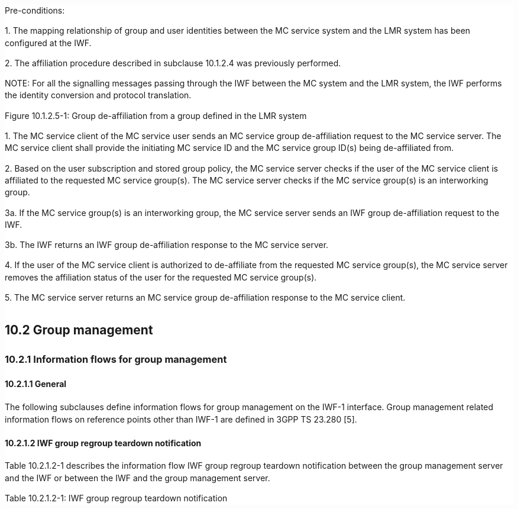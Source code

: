 Pre-conditions:

1\. The mapping relationship of group and user identities between the MC
service system and the LMR system has been configured at the IWF.

2\. The affiliation procedure described in subclause 10.1.2.4 was
previously performed.

NOTE: For all the signalling messages passing through the IWF between
the MC system and the LMR system, the IWF performs the identity
conversion and protocol translation.

Figure 10.1.2.5-1: Group de-affiliation from a group defined in the LMR
system

1\. The MC service client of the MC service user sends an MC service
group de-affiliation request to the MC service server. The MC service
client shall provide the initiating MC service ID and the MC service
group ID(s) being de-affiliated from.

2\. Based on the user subscription and stored group policy, the MC
service server checks if the user of the MC service client is affiliated
to the requested MC service group(s). The MC service server checks if
the MC service group(s) is an interworking group.

3a. If the MC service group(s) is an interworking group, the MC service
server sends an IWF group de-affiliation request to the IWF.

3b. The IWF returns an IWF group de-affiliation response to the MC
service server.

4\. If the user of the MC service client is authorized to de-affiliate
from the requested MC service group(s), the MC service server removes
the affiliation status of the user for the requested MC service
group(s).

5\. The MC service server returns an MC service group de-affiliation
response to the MC service client.

10.2 Group management
---------------------

### 10.2.1 Information flows for group management

#### 10.2.1.1 General

The following subclauses define information flows for group management
on the IWF-1 interface. Group management related information flows on
reference points other than IWF-1 are defined in 3GPP TS 23.280 \[5\].

#### 10.2.1.2 IWF group regroup teardown notification

Table 10.2.1.2-1 describes the information flow IWF group regroup
teardown notification between the group management server and the IWF or
between the IWF and the group management server.

Table 10.2.1.2-1: IWF group regroup teardown notification
